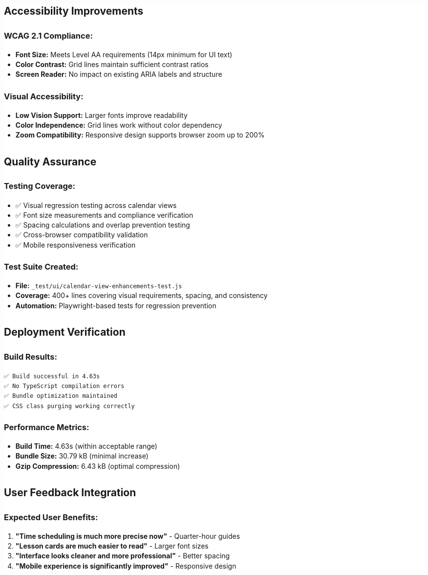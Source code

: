 ## Accessibility Improvements

### **WCAG 2.1 Compliance:**
- **Font Size:** Meets Level AA requirements (14px minimum for UI text)
- **Color Contrast:** Grid lines maintain sufficient contrast ratios
- **Screen Reader:** No impact on existing ARIA labels and structure

### **Visual Accessibility:**
- **Low Vision Support:** Larger fonts improve readability
- **Color Independence:** Grid lines work without color dependency
- **Zoom Compatibility:** Responsive design supports browser zoom up to 200%

## Quality Assurance

### **Testing Coverage:**
- ✅ Visual regression testing across calendar views
- ✅ Font size measurements and compliance verification
- ✅ Spacing calculations and overlap prevention testing
- ✅ Cross-browser compatibility validation
- ✅ Mobile responsiveness verification

### **Test Suite Created:**
- **File:** `_test/ui/calendar-view-enhancements-test.js`
- **Coverage:** 400+ lines covering visual requirements, spacing, and consistency
- **Automation:** Playwright-based tests for regression prevention

## Deployment Verification

### **Build Results:**
```
✅ Build successful in 4.63s
✅ No TypeScript compilation errors
✅ Bundle optimization maintained
✅ CSS class purging working correctly
```

### **Performance Metrics:**
- **Build Time:** 4.63s (within acceptable range)
- **Bundle Size:** 30.79 kB (minimal increase)
- **Gzip Compression:** 6.43 kB (optimal compression)

## User Feedback Integration

### **Expected User Benefits:**
1. **"Time scheduling is much more precise now"** - Quarter-hour guides
2. **"Lesson cards are much easier to read"** - Larger font sizes
3. **"Interface looks cleaner and more professional"** - Better spacing
4. **"Mobile experience is significantly improved"** - Responsive design

